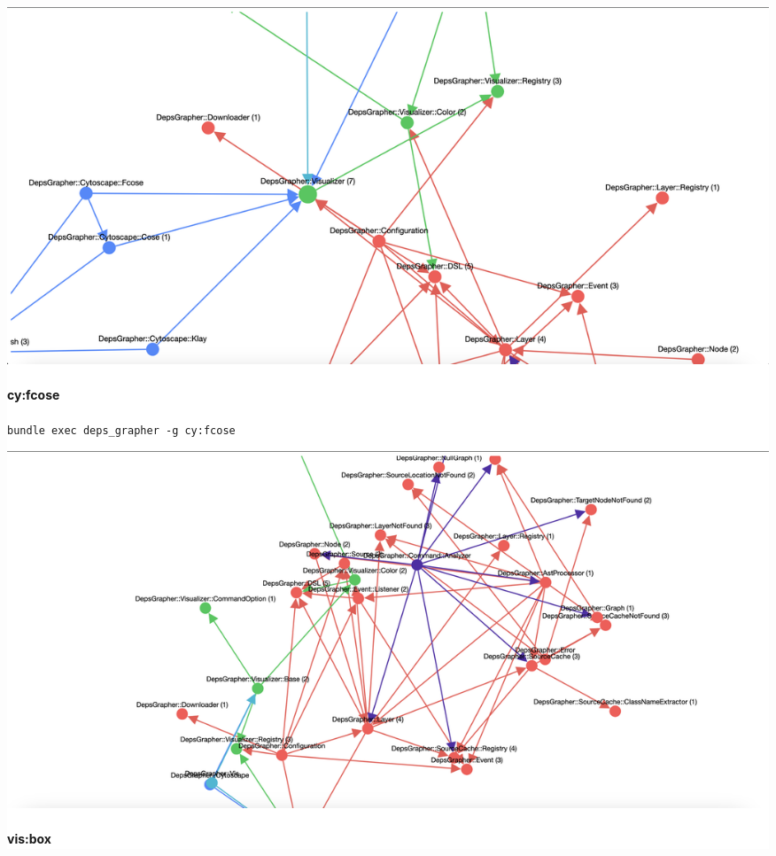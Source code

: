![cy:cose](./docs/cytoscape:cose.png)

#### cy:fcose

```shell
bundle exec deps_grapher -g cy:fcose
```

![cy:fcose](./docs/cytoscape:fcose.png)

#### vis:box
